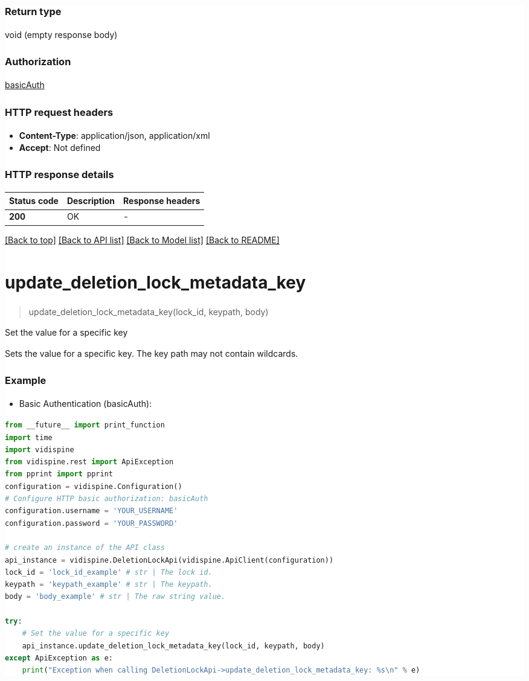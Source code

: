 ### Return type

void (empty response body)

### Authorization

[basicAuth](../README.md#basicAuth)

### HTTP request headers

 - **Content-Type**: application/json, application/xml
 - **Accept**: Not defined

### HTTP response details
| Status code | Description | Response headers |
|-------------|-------------|------------------|
**200** | OK |  -  |

[[Back to top]](#) [[Back to API list]](../README.md#documentation-for-api-endpoints) [[Back to Model list]](../README.md#documentation-for-models) [[Back to README]](../README.md)

# **update_deletion_lock_metadata_key**
> update_deletion_lock_metadata_key(lock_id, keypath, body)

Set the value for a specific key

Sets the value for a specific key. The key path may not contain wildcards.

### Example

* Basic Authentication (basicAuth):
```python
from __future__ import print_function
import time
import vidispine
from vidispine.rest import ApiException
from pprint import pprint
configuration = vidispine.Configuration()
# Configure HTTP basic authorization: basicAuth
configuration.username = 'YOUR_USERNAME'
configuration.password = 'YOUR_PASSWORD'

# create an instance of the API class
api_instance = vidispine.DeletionLockApi(vidispine.ApiClient(configuration))
lock_id = 'lock_id_example' # str | The lock id.
keypath = 'keypath_example' # str | The keypath.
body = 'body_example' # str | The raw string value.

try:
    # Set the value for a specific key
    api_instance.update_deletion_lock_metadata_key(lock_id, keypath, body)
except ApiException as e:
    print("Exception when calling DeletionLockApi->update_deletion_lock_metadata_key: %s\n" % e)
```
